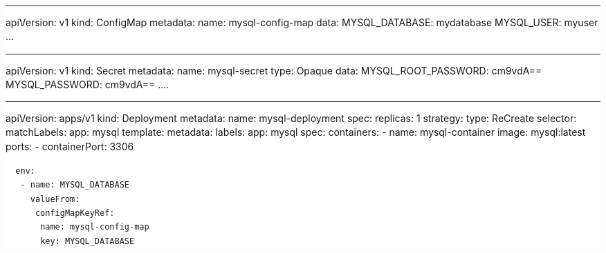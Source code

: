 
---
apiVersion: v1
kind: ConfigMap
metadata:
 name: mysql-config-map
data:
 MYSQL_DATABASE: mydatabase 
 MYSQL_USER: myuser
...

---
apiVersion: v1
kind: Secret
metadata:
 name: mysql-secret
type: Opaque
data:
 MYSQL_ROOT_PASSWORD: cm9vdA==
 MYSQL_PASSWORD: cm9vdA==
....


---
apiVersion: apps/v1
kind: Deployment
metadata:
 name: mysql-deployment
spec:
 replicas: 1
 strategy:
  type: ReCreate
 selector:
  matchLabels:
   app: mysql
 template:
  metadata:
   labels:
    app: mysql
  spec:
   containers:
    - name: mysql-container
      image: mysql:latest
      ports:
       - containerPort: 3306

      env:
       - name: MYSQL_DATABASE
         valueFrom:
          configMapKeyRef:
           name: mysql-config-map
           key: MYSQL_DATABASE
